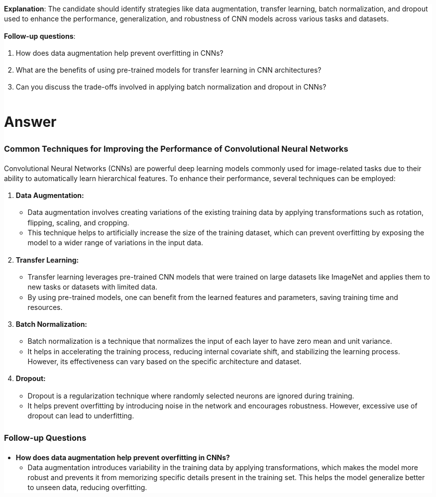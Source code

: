 **Explanation**: The candidate should identify strategies like data augmentation, transfer learning, batch normalization, and dropout used to enhance the performance, generalization, and robustness of CNN models across various tasks and datasets.

**Follow-up questions**:

1. How does data augmentation help prevent overfitting in CNNs?

2. What are the benefits of using pre-trained models for transfer learning in CNN architectures?

3. Can you discuss the trade-offs involved in applying batch normalization and dropout in CNNs?





# Answer
### Common Techniques for Improving the Performance of Convolutional Neural Networks

Convolutional Neural Networks (CNNs) are powerful deep learning models commonly used for image-related tasks due to their ability to automatically learn hierarchical features. To enhance their performance, several techniques can be employed:

1. **Data Augmentation:** 
   - Data augmentation involves creating variations of the existing training data by applying transformations such as rotation, flipping, scaling, and cropping. 
   - This technique helps to artificially increase the size of the training dataset, which can prevent overfitting by exposing the model to a wider range of variations in the input data.

2. **Transfer Learning:**
   - Transfer learning leverages pre-trained CNN models that were trained on large datasets like ImageNet and applies them to new tasks or datasets with limited data.
   - By using pre-trained models, one can benefit from the learned features and parameters, saving training time and resources.
  
3. **Batch Normalization:**
   - Batch normalization is a technique that normalizes the input of each layer to have zero mean and unit variance.
   - It helps in accelerating the training process, reducing internal covariate shift, and stabilizing the learning process. However, its effectiveness can vary based on the specific architecture and dataset.

4. **Dropout:**
   - Dropout is a regularization technique where randomly selected neurons are ignored during training.
   - It helps prevent overfitting by introducing noise in the network and encourages robustness. However, excessive use of dropout can lead to underfitting.

### Follow-up Questions

- **How does data augmentation help prevent overfitting in CNNs?**
  - Data augmentation introduces variability in the training data by applying transformations, which makes the model more robust and prevents it from memorizing specific details present in the training set. This helps the model generalize better to unseen data, reducing overfitting.

